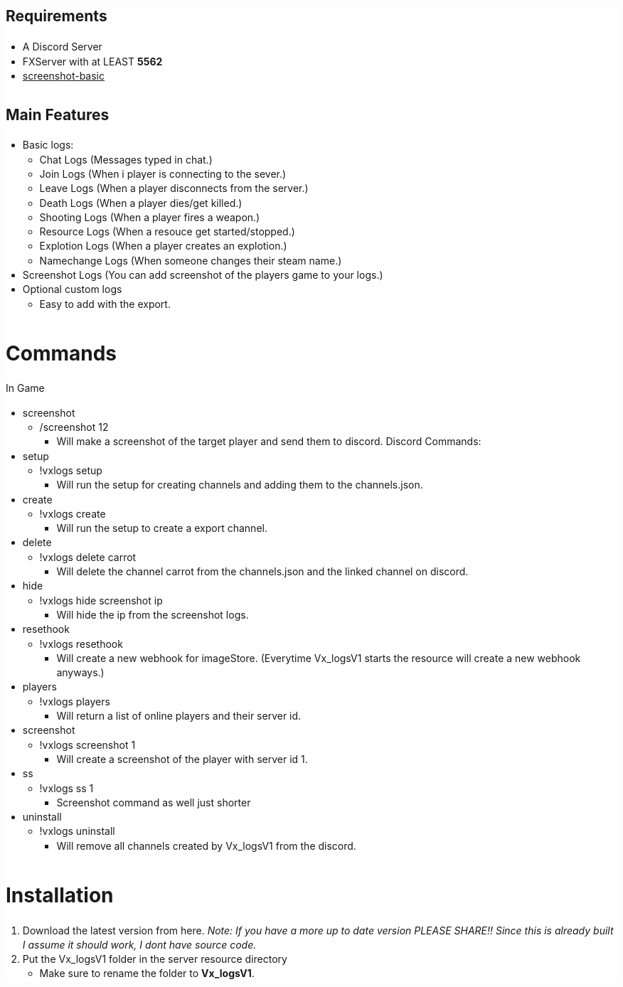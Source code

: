 
## Requirements
-   A Discord Server
-   FXServer with at LEAST **5562**
- [screenshot-basic](https://github.com/citizenfx/screenshot-basic)

## Main Features
-  Basic logs:
    -   Chat Logs (Messages typed in chat.)
    -   Join Logs (When i player is connecting to the sever.)
    -   Leave Logs (When a player disconnects from the server.)
    -   Death Logs (When a player dies/get killed.)
    -   Shooting Logs (When a player fires a weapon.)
    -   Resource Logs (When a resouce get started/stopped.)
    -   Explotion Logs (When a player creates an explotion.)
    -   Namechange Logs (When someone changes their steam name.)
-   Screenshot Logs (You can add screenshot of the players game to your logs.)
-   Optional custom logs
    -   Easy to add with the export.
# Commands
In Game
 - screenshot 
	 - /screenshot 12 
		 - Will make a screenshot of the target player and send them to discord.
Discord Commands:
- setup
	- !vxlogs setup
		- Will run the setup for creating channels and adding them to the channels.json.
- create
	- !vxlogs create
		- Will run the setup to create a export channel.
- delete
	- !vxlogs delete carrot
		- Will delete the channel carrot from the channels.json and the linked channel on discord.
- hide
	- !vxlogs hide screenshot ip
		- Will hide the ip from the screenshot logs.
- resethook
	- !vxlogs resethook
		- Will create a new webhook for imageStore. (Everytime Vx_logsV1 starts the resource will create a new webhook anyways.)
- players
	- !vxlogs players
		- Will return a list of online players and their server id.
- screenshot
	- !vxlogs screenshot 1
		- Will create a screenshot of the player with server id 1.
- ss
	- !vxlogs ss 1
		- Screenshot command as well just shorter
- uninstall
	- !vxlogs uninstall
		- Will remove all channels created by Vx_logsV1 from the discord.
# Installation
1. Download the latest version from here. *Note: If you have a more up to date version PLEASE SHARE!!*
	 *Since this is already built I assume it should work, I dont have source code.*
2. Put the Vx_logsV1 folder in the server resource directory
    -   Make sure to rename the folder to  **Vx_logsV1**.